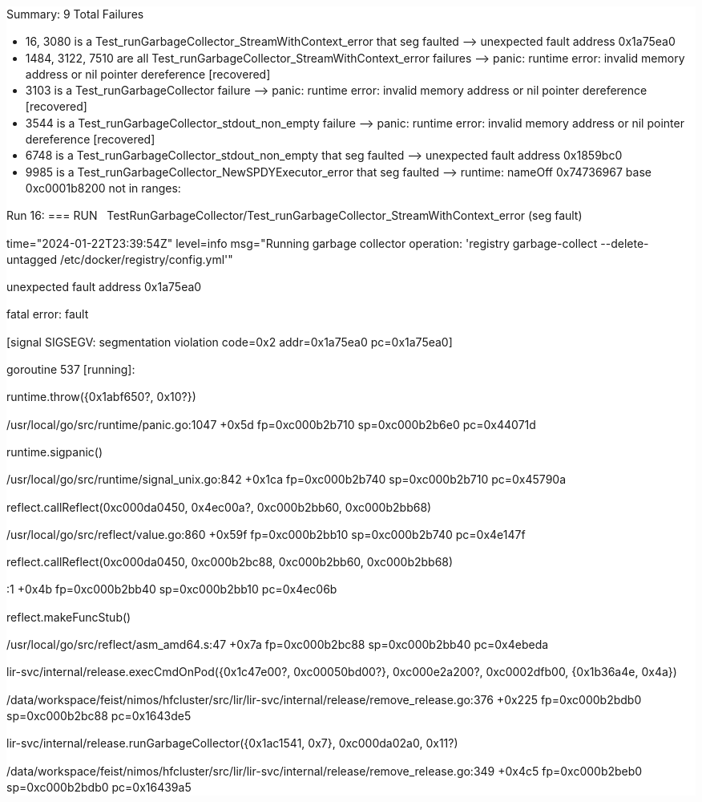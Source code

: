 Summary:
9 Total Failures

- 16, 3080 is a Test_runGarbageCollector_StreamWithContext_error that seg faulted --> unexpected fault address 0x1a75ea0
- 1484, 3122, 7510 are all Test_runGarbageCollector_StreamWithContext_error failures --> panic: runtime error: invalid memory address or nil pointer dereference [recovered]
- 3103 is a Test_runGarbageCollector failure --> panic: runtime error: invalid memory address or nil pointer dereference [recovered]
- 3544 is a Test_runGarbageCollector_stdout_non_empty failure --> panic: runtime error: invalid memory address or nil pointer dereference [recovered]
- 6748 is a Test_runGarbageCollector_stdout_non_empty that seg faulted --> unexpected fault address 0x1859bc0
- 9985 is a Test_runGarbageCollector_NewSPDYExecutor_error that seg faulted --> runtime: nameOff 0x74736967 base 0xc0001b8200 not in ranges:

Run 16:
=== RUN   TestRunGarbageCollector/Test_runGarbageCollector_StreamWithContext_error (seg fault)

time="2024-01-22T23:39:54Z" level=info msg="Running garbage collector operation: 'registry garbage-collect --delete-untagged /etc/docker/registry/config.yml'"

unexpected fault address 0x1a75ea0

fatal error: fault

[signal SIGSEGV: segmentation violation code=0x2 addr=0x1a75ea0 pc=0x1a75ea0]

goroutine 537 [running]:

runtime.throw({0x1abf650?, 0x10?})

/usr/local/go/src/runtime/panic.go:1047 +0x5d fp=0xc000b2b710 sp=0xc000b2b6e0 pc=0x44071d

runtime.sigpanic()

/usr/local/go/src/runtime/signal_unix.go:842 +0x1ca fp=0xc000b2b740 sp=0xc000b2b710 pc=0x45790a

reflect.callReflect(0xc000da0450, 0x4ec00a?, 0xc000b2bb60, 0xc000b2bb68)

/usr/local/go/src/reflect/value.go:860 +0x59f fp=0xc000b2bb10 sp=0xc000b2b740 pc=0x4e147f

reflect.callReflect(0xc000da0450, 0xc000b2bc88, 0xc000b2bb60, 0xc000b2bb68)

<autogenerated>:1 +0x4b fp=0xc000b2bb40 sp=0xc000b2bb10 pc=0x4ec06b

reflect.makeFuncStub()

/usr/local/go/src/reflect/asm_amd64.s:47 +0x7a fp=0xc000b2bc88 sp=0xc000b2bb40 pc=0x4ebeda

lir-svc/internal/release.execCmdOnPod({0x1c47e00?, 0xc00050bd00?}, 0xc000e2a200?, 0xc0002dfb00, {0x1b36a4e, 0x4a})

/data/workspace/feist/nimos/hfcluster/src/lir/lir-svc/internal/release/remove_release.go:376 +0x225 fp=0xc000b2bdb0 sp=0xc000b2bc88 pc=0x1643de5

lir-svc/internal/release.runGarbageCollector({0x1ac1541, 0x7}, 0xc000da02a0, 0x11?)

/data/workspace/feist/nimos/hfcluster/src/lir/lir-svc/internal/release/remove_release.go:349 +0x4c5 fp=0xc000b2beb0 sp=0xc000b2bdb0 pc=0x16439a5
